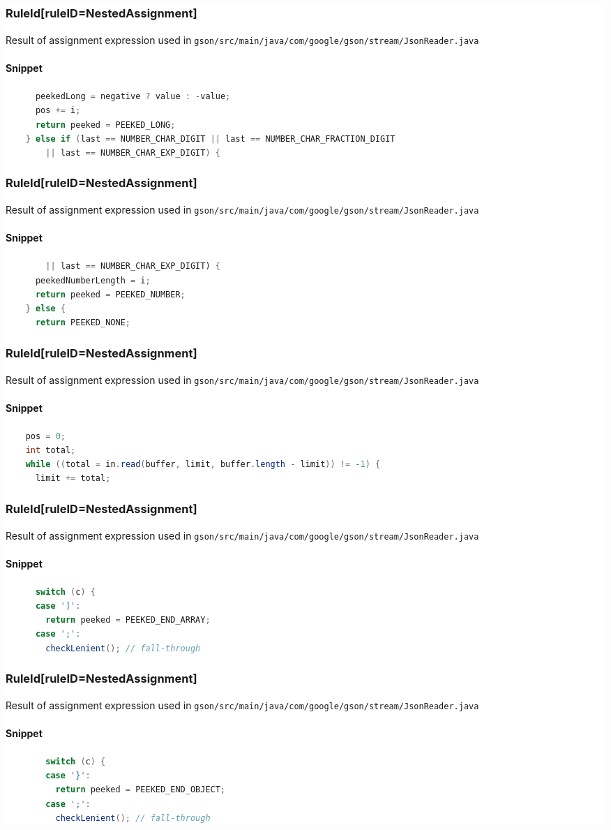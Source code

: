### RuleId[ruleID=NestedAssignment]
Result of assignment expression used
in `gson/src/main/java/com/google/gson/stream/JsonReader.java`
#### Snippet
```java
      peekedLong = negative ? value : -value;
      pos += i;
      return peeked = PEEKED_LONG;
    } else if (last == NUMBER_CHAR_DIGIT || last == NUMBER_CHAR_FRACTION_DIGIT
        || last == NUMBER_CHAR_EXP_DIGIT) {
```

### RuleId[ruleID=NestedAssignment]
Result of assignment expression used
in `gson/src/main/java/com/google/gson/stream/JsonReader.java`
#### Snippet
```java
        || last == NUMBER_CHAR_EXP_DIGIT) {
      peekedNumberLength = i;
      return peeked = PEEKED_NUMBER;
    } else {
      return PEEKED_NONE;
```

### RuleId[ruleID=NestedAssignment]
Result of assignment expression used
in `gson/src/main/java/com/google/gson/stream/JsonReader.java`
#### Snippet
```java
    pos = 0;
    int total;
    while ((total = in.read(buffer, limit, buffer.length - limit)) != -1) {
      limit += total;

```

### RuleId[ruleID=NestedAssignment]
Result of assignment expression used
in `gson/src/main/java/com/google/gson/stream/JsonReader.java`
#### Snippet
```java
      switch (c) {
      case ']':
        return peeked = PEEKED_END_ARRAY;
      case ';':
        checkLenient(); // fall-through
```

### RuleId[ruleID=NestedAssignment]
Result of assignment expression used
in `gson/src/main/java/com/google/gson/stream/JsonReader.java`
#### Snippet
```java
        switch (c) {
        case '}':
          return peeked = PEEKED_END_OBJECT;
        case ';':
          checkLenient(); // fall-through
```
